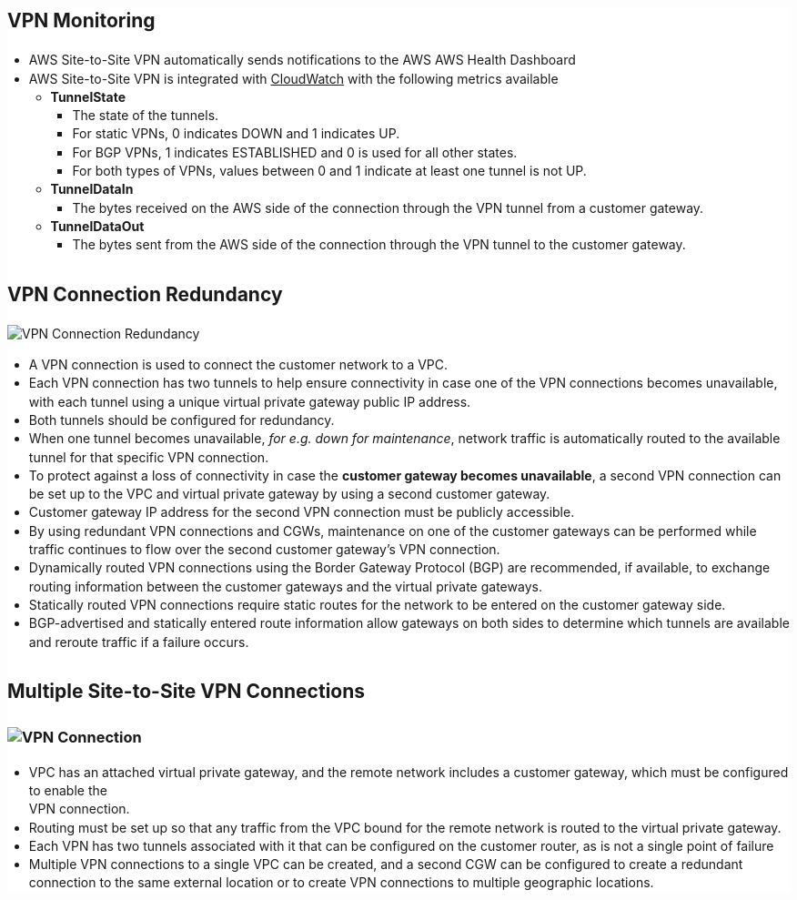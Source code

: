 ## VPN Monitoring

- AWS Site-to-Site VPN automatically sends notifications to the AWS AWS Health Dashboard
- AWS Site-to-Site VPN is integrated with [CloudWatch](https://jayendrapatil.com/aws-cloudwatch-overview/) with the following metrics available
    - **TunnelState**
        - The state of the tunnels.
        - For static VPNs, 0 indicates DOWN and 1 indicates UP.
        - For BGP VPNs, 1 indicates ESTABLISHED and 0 is used for all other states.
        - For both types of VPNs, values between 0 and 1 indicate at least one tunnel is not UP.
    - **TunnelDataIn**
        - The bytes received on the AWS side of the connection through the VPN tunnel from a customer gateway.
    - **TunnelDataOut**
        - The bytes sent from the AWS side of the connection through the VPN tunnel to the customer gateway.

## VPN Connection Redundancy

![VPN Connection Redundancy](https://jayendrapatil.com/wp-content/uploads/2016/06/VPN-Connection-Redundancy.png)

- A VPN connection is used to connect the customer network to a VPC.
- Each VPN connection has two tunnels to help ensure connectivity in case one of the VPN connections becomes unavailable, with each tunnel using a unique virtual private gateway public IP address.
- Both tunnels should be configured for redundancy.
- When one tunnel becomes unavailable, _for e.g. down for maintenance_, network traffic is automatically routed to the available tunnel for that specific VPN connection.
- To protect against a loss of connectivity in case the **customer gateway becomes unavailable**, a second VPN connection can be set up to the VPC and virtual private gateway by using a second customer gateway.
- Customer gateway IP address for the second VPN connection must be publicly accessible.
- By using redundant VPN connections and CGWs, maintenance on one of the customer gateways can be performed while traffic continues to flow over the second customer gateway’s VPN connection.
- Dynamically routed VPN connections using the Border Gateway Protocol (BGP) are recommended, if available, to exchange routing information between the customer gateways and the virtual private gateways.
- Statically routed VPN connections require static routes for the network to be entered on the customer gateway side.
- BGP-advertised and statically entered route information allow gateways on both sides to determine which tunnels are available and reroute traffic if a failure occurs.

## Multiple Site-to-Site VPN Connections

### ![VPN Connection](https://jayendrapatil.com/wp-content/uploads/2016/06/VPN-Connection.png)

- VPC has an attached virtual private gateway, and the remote network includes a customer gateway, which must be configured to enable the  
    VPN connection.
- Routing must be set up so that any traffic from the VPC bound for the remote network is routed to the virtual private gateway.
- Each VPN has two tunnels associated with it that can be configured on the customer router, as is not a single point of failure
- Multiple VPN connections to a single VPC can be created, and a second CGW can be configured to create a redundant connection to the same external location or to create VPN connections to multiple geographic locations.
